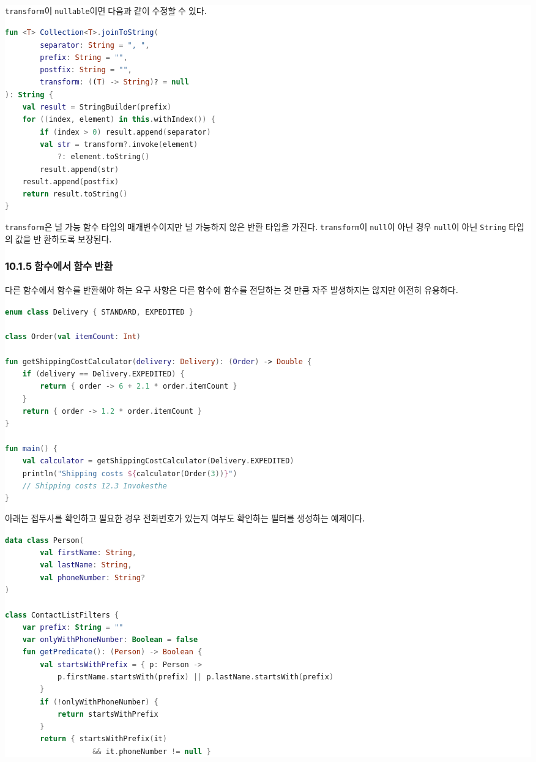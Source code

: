 `transform`이 `nullable`이면 다음과 같이 수정할 수 있다.

```kotlin
fun <T> Collection<T>.joinToString(
        separator: String = ", ",
        prefix: String = "",
        postfix: String = "",
        transform: ((T) -> String)? = null
): String {
    val result = StringBuilder(prefix)
    for ((index, element) in this.withIndex()) {
        if (index > 0) result.append(separator)
        val str = transform?.invoke(element)
            ?: element.toString()
        result.append(str)
    result.append(postfix)
    return result.toString()
}
```

`transform`은 널 가능 함수 타입의 매개변수이지만 널 가능하지 않은 반환 타입을 가진다. `transform`이 `null`이 아닌 경우 `null`이 아닌 `String` 타입의 값을 반 환하도록 보장된다.

### 10.1.5 함수에서 함수 반환

다른 함수에서 함수를 반환해야 하는 요구 사항은 다른 함수에 함수를 전달하는 것 만큼 자주 발생하지는 않지만 여전히 유용하다.

```kotlin
enum class Delivery { STANDARD, EXPEDITED }

class Order(val itemCount: Int)

fun getShippingCostCalculator(delivery: Delivery): (Order) -> Double {
    if (delivery == Delivery.EXPEDITED) {
        return { order -> 6 + 2.1 * order.itemCount }
	}
    return { order -> 1.2 * order.itemCount }
}

fun main() {
	val calculator = getShippingCostCalculator(Delivery.EXPEDITED) 
    println("Shipping costs ${calculator(Order(3))}")
	// Shipping costs 12.3 Invokesthe
}
```

아래는 접두사를 확인하고 필요한 경우 전화번호가 있는지 여부도 확인하는 필터를 생성하는 예제이다.

```kotlin
data class Person(
        val firstName: String,
        val lastName: String,
        val phoneNumber: String?
)

class ContactListFilters {
    var prefix: String = ""
    var onlyWithPhoneNumber: Boolean = false
    fun getPredicate(): (Person) -> Boolean {
        val startsWithPrefix = { p: Person ->
			p.firstName.startsWith(prefix) || p.lastName.startsWith(prefix)
        }
        if (!onlyWithPhoneNumber) {
            return startsWithPrefix
        }
        return { startsWithPrefix(it)
                    && it.phoneNumber != null }
```